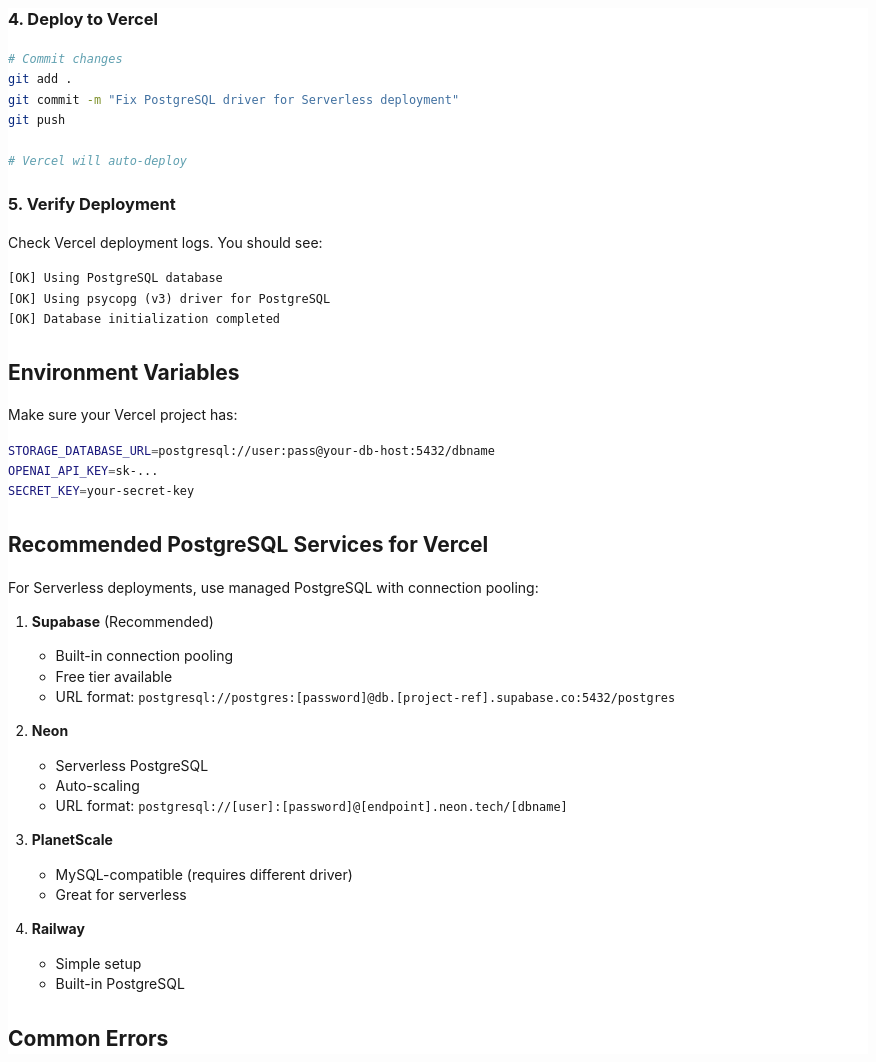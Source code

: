 ### 4. Deploy to Vercel

```bash
# Commit changes
git add .
git commit -m "Fix PostgreSQL driver for Serverless deployment"
git push

# Vercel will auto-deploy
```

### 5. Verify Deployment

Check Vercel deployment logs. You should see:
```
[OK] Using PostgreSQL database
[OK] Using psycopg (v3) driver for PostgreSQL
[OK] Database initialization completed
```

## Environment Variables

Make sure your Vercel project has:

```bash
STORAGE_DATABASE_URL=postgresql://user:pass@your-db-host:5432/dbname
OPENAI_API_KEY=sk-...
SECRET_KEY=your-secret-key
```

## Recommended PostgreSQL Services for Vercel

For Serverless deployments, use managed PostgreSQL with connection pooling:

1. **Supabase** (Recommended)
   - Built-in connection pooling
   - Free tier available
   - URL format: `postgresql://postgres:[password]@db.[project-ref].supabase.co:5432/postgres`

2. **Neon**
   - Serverless PostgreSQL
   - Auto-scaling
   - URL format: `postgresql://[user]:[password]@[endpoint].neon.tech/[dbname]`

3. **PlanetScale**
   - MySQL-compatible (requires different driver)
   - Great for serverless

4. **Railway**
   - Simple setup
   - Built-in PostgreSQL

## Common Errors
